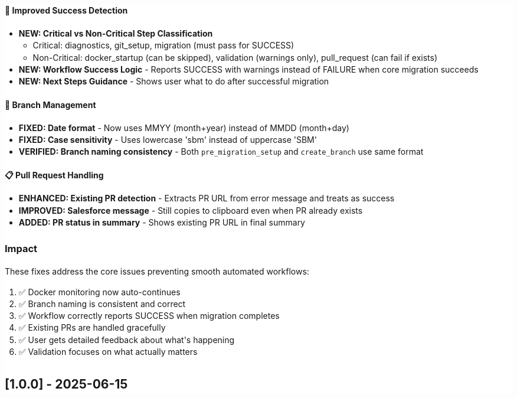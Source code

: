 #### 🔧 Improved Success Detection

- **NEW: Critical vs Non-Critical Step Classification**
  - Critical: diagnostics, git_setup, migration (must pass for SUCCESS)
  - Non-Critical: docker_startup (can be skipped), validation (warnings only), pull_request (can fail if exists)
- **NEW: Workflow Success Logic** - Reports SUCCESS with warnings instead of FAILURE when core migration succeeds
- **NEW: Next Steps Guidance** - Shows user what to do after successful migration

#### 🌿 Branch Management

- **FIXED: Date format** - Now uses MMYY (month+year) instead of MMDD (month+day)
- **FIXED: Case sensitivity** - Uses lowercase 'sbm' instead of uppercase 'SBM'
- **VERIFIED: Branch naming consistency** - Both `pre_migration_setup` and `create_branch` use same format

#### 📋 Pull Request Handling

- **ENHANCED: Existing PR detection** - Extracts PR URL from error message and treats as success
- **IMPROVED: Salesforce message** - Still copies to clipboard even when PR already exists
- **ADDED: PR status in summary** - Shows existing PR URL in final summary

### Impact

These fixes address the core issues preventing smooth automated workflows:

1. ✅ Docker monitoring now auto-continues
2. ✅ Branch naming is consistent and correct
3. ✅ Workflow correctly reports SUCCESS when migration completes
4. ✅ Existing PRs are handled gracefully
5. ✅ User gets detailed feedback about what's happening
6. ✅ Validation focuses on what actually matters

## [1.0.0] - 2025-06-15
